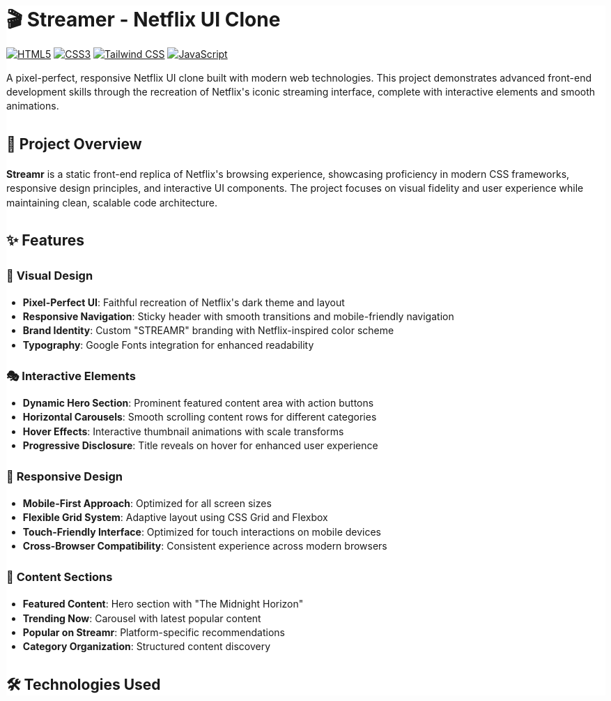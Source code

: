 # 🎬 Streamer - Netflix UI Clone

[![HTML5](https://img.shields.io/badge/HTML5-E34F26?style=for-the-badge&logo=html5&logoColor=white)](https://developer.mozilla.org/en-US/docs/Web/HTML)
[![CSS3](https://img.shields.io/badge/CSS3-1572B6?style=for-the-badge&logo=css3&logoColor=white)](https://developer.mozilla.org/en-US/docs/Web/CSS)
[![Tailwind CSS](https://img.shields.io/badge/Tailwind_CSS-38B2AC?style=for-the-badge&logo=tailwind-css&logoColor=white)](https://tailwindcss.com/)
[![JavaScript](https://img.shields.io/badge/JavaScript-F7DF1E?style=for-the-badge&logo=javascript&logoColor=black)](https://developer.mozilla.org/en-US/docs/Web/JavaScript)

A pixel-perfect, responsive Netflix UI clone built with modern web technologies. This project demonstrates advanced front-end development skills through the recreation of Netflix's iconic streaming interface, complete with interactive elements and smooth animations.

## 🎯 Project Overview

**Streamr** is a static front-end replica of Netflix's browsing experience, showcasing proficiency in modern CSS frameworks, responsive design principles, and interactive UI components. The project focuses on visual fidelity and user experience while maintaining clean, scalable code architecture.

## ✨ Features

### 🎨 **Visual Design**
- **Pixel-Perfect UI**: Faithful recreation of Netflix's dark theme and layout
- **Responsive Navigation**: Sticky header with smooth transitions and mobile-friendly navigation
- **Brand Identity**: Custom "STREAMR" branding with Netflix-inspired color scheme
- **Typography**: Google Fonts integration for enhanced readability

### 🎭 **Interactive Elements**
- **Dynamic Hero Section**: Prominent featured content area with action buttons
- **Horizontal Carousels**: Smooth scrolling content rows for different categories
- **Hover Effects**: Interactive thumbnail animations with scale transforms
- **Progressive Disclosure**: Title reveals on hover for enhanced user experience

### 📱 **Responsive Design**
- **Mobile-First Approach**: Optimized for all screen sizes
- **Flexible Grid System**: Adaptive layout using CSS Grid and Flexbox
- **Touch-Friendly Interface**: Optimized for touch interactions on mobile devices
- **Cross-Browser Compatibility**: Consistent experience across modern browsers

### 🎪 **Content Sections**
- **Featured Content**: Hero section with "The Midnight Horizon" 
- **Trending Now**: Carousel with latest popular content
- **Popular on Streamr**: Platform-specific recommendations
- **Category Organization**: Structured content discovery

## 🛠️ Technologies Used
